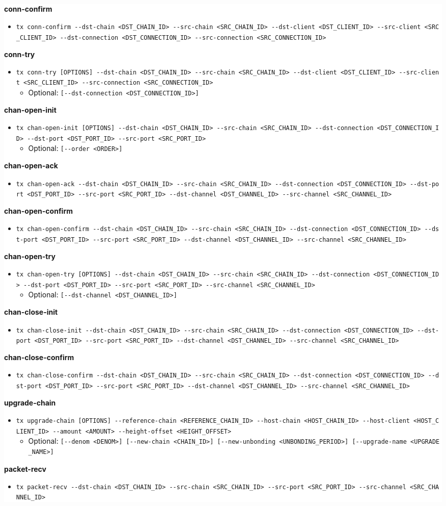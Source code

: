 **conn-confirm**

*   `tx conn-confirm --dst-chain <DST_CHAIN_ID> --src-chain <SRC_CHAIN_ID> --dst-client <DST_CLIENT_ID> --src-client <SRC_CLIENT_ID> --dst-connection <DST_CONNECTION_ID> --src-connection <SRC_CONNECTION_ID>`

**conn-try**

*   `tx conn-try [OPTIONS] --dst-chain <DST_CHAIN_ID> --src-chain <SRC_CHAIN_ID> --dst-client <DST_CLIENT_ID> --src-client <SRC_CLIENT_ID> --src-connection <SRC_CONNECTION_ID>`
    *   Optional: `[--dst-connection <DST_CONNECTION_ID>]`

**chan-open-init**

*   `tx chan-open-init [OPTIONS] --dst-chain <DST_CHAIN_ID> --src-chain <SRC_CHAIN_ID> --dst-connection <DST_CONNECTION_ID> --dst-port <DST_PORT_ID> --src-port <SRC_PORT_ID>`
    *   Optional: `[--order <ORDER>]`

**chan-open-ack**

*   `tx chan-open-ack --dst-chain <DST_CHAIN_ID> --src-chain <SRC_CHAIN_ID> --dst-connection <DST_CONNECTION_ID> --dst-port <DST_PORT_ID> --src-port <SRC_PORT_ID> --dst-channel <DST_CHANNEL_ID> --src-channel <SRC_CHANNEL_ID>`

**chan-open-confirm**

*   `tx chan-open-confirm --dst-chain <DST_CHAIN_ID> --src-chain <SRC_CHAIN_ID> --dst-connection <DST_CONNECTION_ID> --dst-port <DST_PORT_ID> --src-port <SRC_PORT_ID> --dst-channel <DST_CHANNEL_ID> --src-channel <SRC_CHANNEL_ID>`

**chan-open-try**

*   `tx chan-open-try [OPTIONS] --dst-chain <DST_CHAIN_ID> --src-chain <SRC_CHAIN_ID> --dst-connection <DST_CONNECTION_ID> --dst-port <DST_PORT_ID> --src-port <SRC_PORT_ID> --src-channel <SRC_CHANNEL_ID>`
    *   Optional: `[--dst-channel <DST_CHANNEL_ID>]`

**chan-close-init**

*   `tx chan-close-init --dst-chain <DST_CHAIN_ID> --src-chain <SRC_CHAIN_ID> --dst-connection <DST_CONNECTION_ID> --dst-port <DST_PORT_ID> --src-port <SRC_PORT_ID> --dst-channel <DST_CHANNEL_ID> --src-channel <SRC_CHANNEL_ID>`

**chan-close-confirm**

*   `tx chan-close-confirm --dst-chain <DST_CHAIN_ID> --src-chain <SRC_CHAIN_ID> --dst-connection <DST_CONNECTION_ID> --dst-port <DST_PORT_ID> --src-port <SRC_PORT_ID> --dst-channel <DST_CHANNEL_ID> --src-channel <SRC_CHANNEL_ID>`

**upgrade-chain**

*   `tx upgrade-chain [OPTIONS] --reference-chain <REFERENCE_CHAIN_ID> --host-chain <HOST_CHAIN_ID> --host-client <HOST_CLIENT_ID> --amount <AMOUNT> --height-offset <HEIGHT_OFFSET>`
    *   Optional:
        `[--denom <DENOM>] [--new-chain <CHAIN_ID>] [--new-unbonding <UNBONDING_PERIOD>] [--upgrade-name <UPGRADE_NAME>]`

**packet-recv**

*   `tx packet-recv --dst-chain <DST_CHAIN_ID> --src-chain <SRC_CHAIN_ID> --src-port <SRC_PORT_ID> --src-channel <SRC_CHANNEL_ID>`
